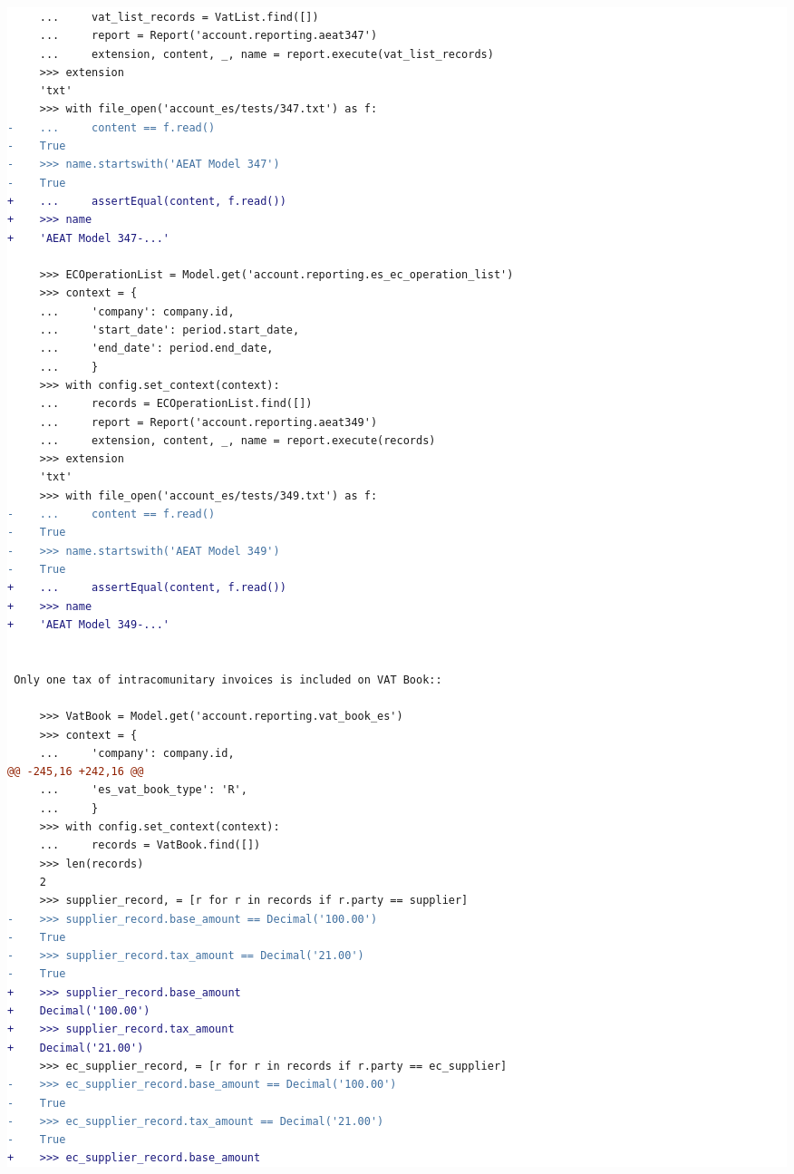 ```diff
     ...     vat_list_records = VatList.find([])
     ...     report = Report('account.reporting.aeat347')
     ...     extension, content, _, name = report.execute(vat_list_records)
     >>> extension
     'txt'
     >>> with file_open('account_es/tests/347.txt') as f:
-    ...     content == f.read()
-    True
-    >>> name.startswith('AEAT Model 347')
-    True
+    ...     assertEqual(content, f.read())
+    >>> name
+    'AEAT Model 347-...'
 
     >>> ECOperationList = Model.get('account.reporting.es_ec_operation_list')
     >>> context = {
     ...     'company': company.id,
     ...     'start_date': period.start_date,
     ...     'end_date': period.end_date,
     ...     }
     >>> with config.set_context(context):
     ...     records = ECOperationList.find([])
     ...     report = Report('account.reporting.aeat349')
     ...     extension, content, _, name = report.execute(records)
     >>> extension
     'txt'
     >>> with file_open('account_es/tests/349.txt') as f:
-    ...     content == f.read()
-    True
-    >>> name.startswith('AEAT Model 349')
-    True
+    ...     assertEqual(content, f.read())
+    >>> name
+    'AEAT Model 349-...'
 
 
 Only one tax of intracomunitary invoices is included on VAT Book::
 
     >>> VatBook = Model.get('account.reporting.vat_book_es')
     >>> context = {
     ...     'company': company.id,
@@ -245,16 +242,16 @@
     ...     'es_vat_book_type': 'R',
     ...     }
     >>> with config.set_context(context):
     ...     records = VatBook.find([])
     >>> len(records)
     2
     >>> supplier_record, = [r for r in records if r.party == supplier]
-    >>> supplier_record.base_amount == Decimal('100.00')
-    True
-    >>> supplier_record.tax_amount == Decimal('21.00')
-    True
+    >>> supplier_record.base_amount
+    Decimal('100.00')
+    >>> supplier_record.tax_amount
+    Decimal('21.00')
     >>> ec_supplier_record, = [r for r in records if r.party == ec_supplier]
-    >>> ec_supplier_record.base_amount == Decimal('100.00')
-    True
-    >>> ec_supplier_record.tax_amount == Decimal('21.00')
-    True
+    >>> ec_supplier_record.base_amount
```